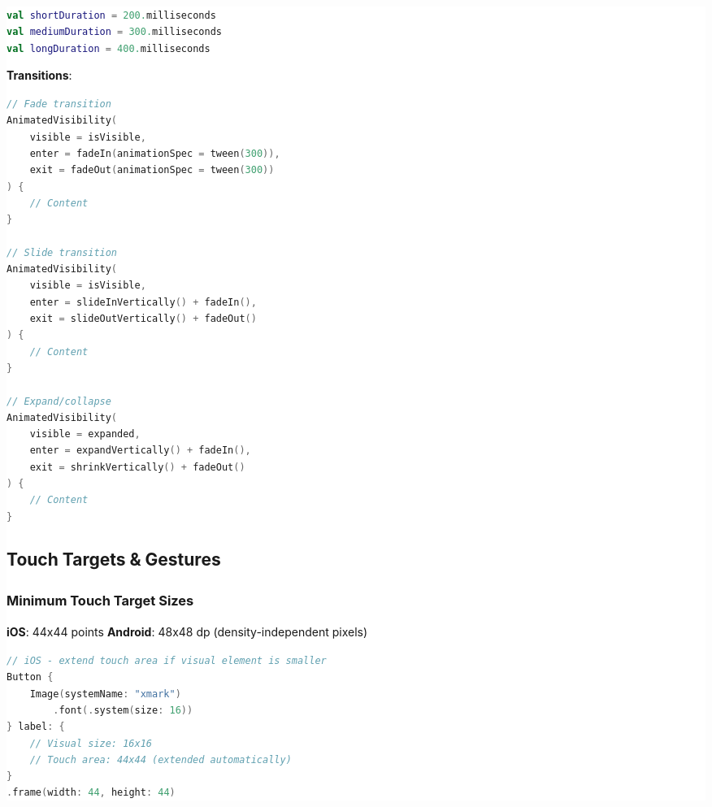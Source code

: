 ```kotlin
val shortDuration = 200.milliseconds
val mediumDuration = 300.milliseconds
val longDuration = 400.milliseconds
```

**Transitions**:
```kotlin
// Fade transition
AnimatedVisibility(
    visible = isVisible,
    enter = fadeIn(animationSpec = tween(300)),
    exit = fadeOut(animationSpec = tween(300))
) {
    // Content
}

// Slide transition
AnimatedVisibility(
    visible = isVisible,
    enter = slideInVertically() + fadeIn(),
    exit = slideOutVertically() + fadeOut()
) {
    // Content
}

// Expand/collapse
AnimatedVisibility(
    visible = expanded,
    enter = expandVertically() + fadeIn(),
    exit = shrinkVertically() + fadeOut()
) {
    // Content
}
```

## Touch Targets & Gestures

### Minimum Touch Target Sizes

**iOS**: 44x44 points
**Android**: 48x48 dp (density-independent pixels)

```swift
// iOS - extend touch area if visual element is smaller
Button {
    Image(systemName: "xmark")
        .font(.system(size: 16))
} label: {
    // Visual size: 16x16
    // Touch area: 44x44 (extended automatically)
}
.frame(width: 44, height: 44)
```
